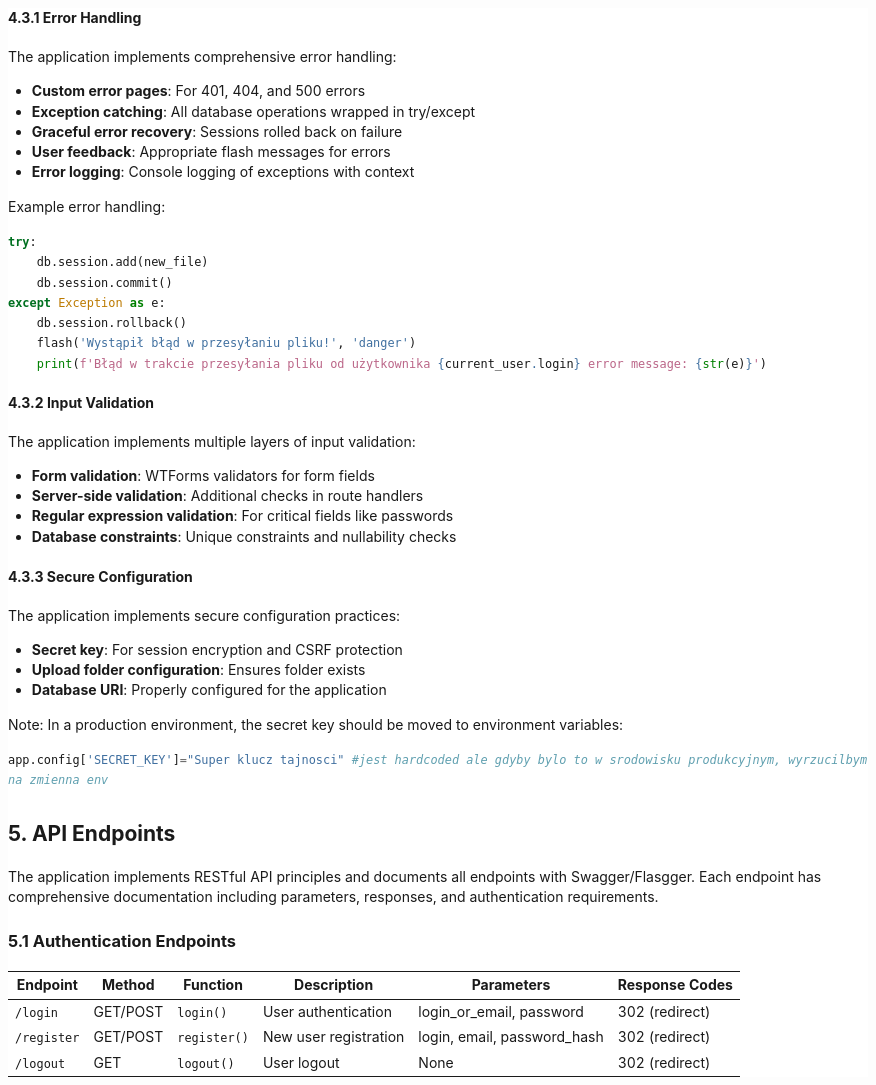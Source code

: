 #### 4.3.1 Error Handling

The application implements comprehensive error handling:

- **Custom error pages**: For 401, 404, and 500 errors
- **Exception catching**: All database operations wrapped in try/except
- **Graceful error recovery**: Sessions rolled back on failure
- **User feedback**: Appropriate flash messages for errors
- **Error logging**: Console logging of exceptions with context

Example error handling:
```python
try:
    db.session.add(new_file)
    db.session.commit()
except Exception as e:
    db.session.rollback()
    flash('Wystąpił błąd w przesyłaniu pliku!', 'danger')
    print(f'Błąd w trakcie przesyłania pliku od użytkownika {current_user.login} error message: {str(e)}')
```

#### 4.3.2 Input Validation

The application implements multiple layers of input validation:

- **Form validation**: WTForms validators for form fields
- **Server-side validation**: Additional checks in route handlers
- **Regular expression validation**: For critical fields like passwords
- **Database constraints**: Unique constraints and nullability checks

#### 4.3.3 Secure Configuration

The application implements secure configuration practices:

- **Secret key**: For session encryption and CSRF protection
- **Upload folder configuration**: Ensures folder exists
- **Database URI**: Properly configured for the application

Note: In a production environment, the secret key should be moved to environment variables:

```python
app.config['SECRET_KEY']="Super klucz tajnosci" #jest hardcoded ale gdyby bylo to w srodowisku produkcyjnym, wyrzucilbym na zmienna env
```

## 5. API Endpoints

The application implements RESTful API principles and documents all endpoints with Swagger/Flasgger. Each endpoint has comprehensive documentation including parameters, responses, and authentication requirements.

### 5.1 Authentication Endpoints

| Endpoint | Method | Function | Description | Parameters | Response Codes |
|----------|--------|----------|-------------|------------|----------------|
| `/login` | GET/POST | `login()` | User authentication | login_or_email, password | 302 (redirect) |
| `/register` | GET/POST | `register()` | New user registration | login, email, password_hash | 302 (redirect) |  
| `/logout` | GET | `logout()` | User logout | None | 302 (redirect) |
